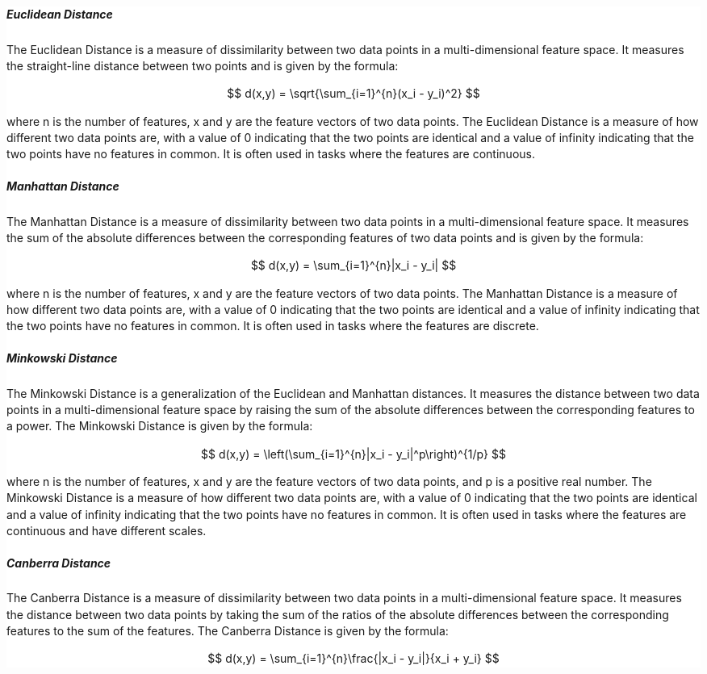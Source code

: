 ##### Euclidean Distance

The Euclidean Distance is a measure of dissimilarity between two data points in a multi-dimensional feature space. It measures the straight-line distance between two points and is given by the formula:

$$
d(x,y) = \sqrt{\sum_{i=1}^{n}(x_i - y_i)^2}
$$

where n is the number of features, x and y are the feature vectors of two data points. The Euclidean Distance is a measure of how different two data points are, with a value of 0 indicating that the two points are identical and a value of infinity indicating that the two points have no features in common. It is often used in tasks where the features are continuous.

##### Manhattan Distance

The Manhattan Distance is a measure of dissimilarity between two data points in a multi-dimensional feature space. It measures the sum of the absolute differences between the corresponding features of two data points and is given by the formula:

$$
d(x,y) = \sum_{i=1}^{n}|x_i - y_i|
$$

where n is the number of features, x and y are the feature vectors of two data points. The Manhattan Distance is a measure of how different two data points are, with a value of 0 indicating that the two points are identical and a value of infinity indicating that the two points have no features in common. It is often used in tasks where the features are discrete.

##### Minkowski Distance

The Minkowski Distance is a generalization of the Euclidean and Manhattan distances. It measures the distance between two data points in a multi-dimensional feature space by raising the sum of the absolute differences between the corresponding features to a power. The Minkowski Distance is given by the formula:

$$
d(x,y) = \left(\sum_{i=1}^{n}|x_i - y_i|^p\right)^{1/p}
$$

where n is the number of features, x and y are the feature vectors of two data points, and p is a positive real number. The Minkowski Distance is a measure of how different two data points are, with a value of 0 indicating that the two points are identical and a value of infinity indicating that the two points have no features in common. It is often used in tasks where the features are continuous and have different scales.

##### Canberra Distance

The Canberra Distance is a measure of dissimilarity between two data points in a multi-dimensional feature space. It measures the distance between two data points by taking the sum of the ratios of the absolute differences between the corresponding features to the sum of the features. The Canberra Distance is given by the formula:

$$
d(x,y) = \sum_{i=1}^{n}\frac{|x_i - y_i|}{x_i + y_i}
$$
